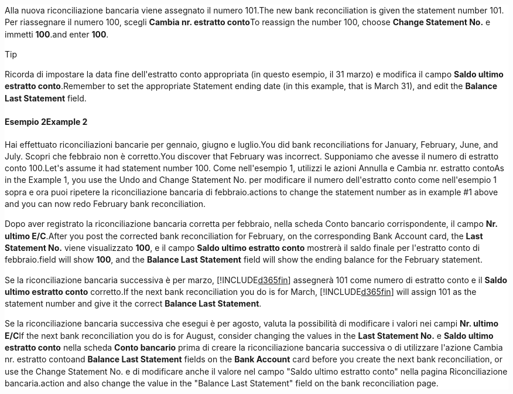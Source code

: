 <span data-ttu-id="41e7b-222">Alla nuova riconciliazione bancaria viene assegnato il numero 101.</span><span class="sxs-lookup"><span data-stu-id="41e7b-222">The new bank reconciliation is given the statement number 101.</span></span> <span data-ttu-id="41e7b-223">Per riassegnare il numero 100, scegli **Cambia nr. estratto conto**</span><span class="sxs-lookup"><span data-stu-id="41e7b-223">To reassign the number 100, choose **Change Statement No.**</span></span> <span data-ttu-id="41e7b-224">e immetti **100**.</span><span class="sxs-lookup"><span data-stu-id="41e7b-224">and enter **100**.</span></span> 

> [!TIP]
> <span data-ttu-id="41e7b-225">Ricorda di impostare la data fine dell'estratto conto appropriata (in questo esempio, il 31 marzo) e modifica il campo **Saldo ultimo estratto conto**.</span><span class="sxs-lookup"><span data-stu-id="41e7b-225">Remember to set the appropriate Statement ending date (in this example, that is March 31), and edit the **Balance Last Statement** field.</span></span> 

#### <a name="example-2"></a><span data-ttu-id="41e7b-226">Esempio 2</span><span class="sxs-lookup"><span data-stu-id="41e7b-226">Example 2</span></span>
<span data-ttu-id="41e7b-227">Hai effettuato riconciliazioni bancarie per gennaio, giugno e luglio.</span><span class="sxs-lookup"><span data-stu-id="41e7b-227">You did bank reconciliations for January, February, June, and July.</span></span> <span data-ttu-id="41e7b-228">Scopri che febbraio non è corretto.</span><span class="sxs-lookup"><span data-stu-id="41e7b-228">You discover that February was incorrect.</span></span> <span data-ttu-id="41e7b-229">Supponiamo che avesse il numero di estratto conto 100.</span><span class="sxs-lookup"><span data-stu-id="41e7b-229">Let's assume it had statement number 100.</span></span> <span data-ttu-id="41e7b-230">Come nell'esempio 1, utilizzi le azioni Annulla e Cambia nr. estratto conto</span><span class="sxs-lookup"><span data-stu-id="41e7b-230">As in the Example 1, you use the Undo and Change Statement No.</span></span> <span data-ttu-id="41e7b-231">per modificare il numero dell'estratto conto come nell'esempio 1 sopra e ora puoi ripetere la riconciliazione bancaria di febbraio.</span><span class="sxs-lookup"><span data-stu-id="41e7b-231">actions to change the statement number as in example #1 above and you can now redo February bank reconciliation.</span></span>  

<span data-ttu-id="41e7b-232">Dopo aver registrato la riconciliazione bancaria corretta per febbraio, nella scheda Conto bancario corrispondente, il campo **Nr. ultimo E/C**.</span><span class="sxs-lookup"><span data-stu-id="41e7b-232">After you post the corrected bank reconciliation for February, on the corresponding Bank Account card, the **Last Statement No.**</span></span> <span data-ttu-id="41e7b-233">viene visualizzato **100**, e il campo **Saldo ultimo estratto conto** mostrerà il saldo finale per l'estratto conto di febbraio.</span><span class="sxs-lookup"><span data-stu-id="41e7b-233">field will show **100**, and the **Balance Last Statement** field will show the ending balance for the February statement.</span></span> 

<span data-ttu-id="41e7b-234">Se la riconciliazione bancaria successiva è per marzo, [!INCLUDE[d365fin](includes/d365fin_md.md)] assegnerà 101 come numero di estratto conto e il **Saldo ultimo estratto conto** corretto.</span><span class="sxs-lookup"><span data-stu-id="41e7b-234">If the next bank reconciliation you do is for March, [!INCLUDE[d365fin](includes/d365fin_md.md)] will assign 101 as the statement number and give it the correct **Balance Last Statement**.</span></span>

<span data-ttu-id="41e7b-235">Se la riconciliazione bancaria successiva che esegui è per agosto, valuta la possibilità di modificare i valori nei campi **Nr. ultimo E/C**</span><span class="sxs-lookup"><span data-stu-id="41e7b-235">If the next bank reconciliation you do is for August, consider changing the values in the **Last Statement No.**</span></span> <span data-ttu-id="41e7b-236">e **Saldo ultimo estratto conto** nella scheda **Conto bancario** prima di creare la riconciliazione bancaria successiva o di utilizzare l'azione Cambia nr. estratto conto</span><span class="sxs-lookup"><span data-stu-id="41e7b-236">and **Balance Last Statement** fields on the **Bank Account** card before you create the next bank reconciliation, or use the Change Statement No.</span></span> <span data-ttu-id="41e7b-237">e di modificare anche il valore nel campo "Saldo ultimo estratto conto" nella pagina Riconciliazione bancaria.</span><span class="sxs-lookup"><span data-stu-id="41e7b-237">action and also change the value in the "Balance Last Statement" field on the bank reconciliation page.</span></span>
